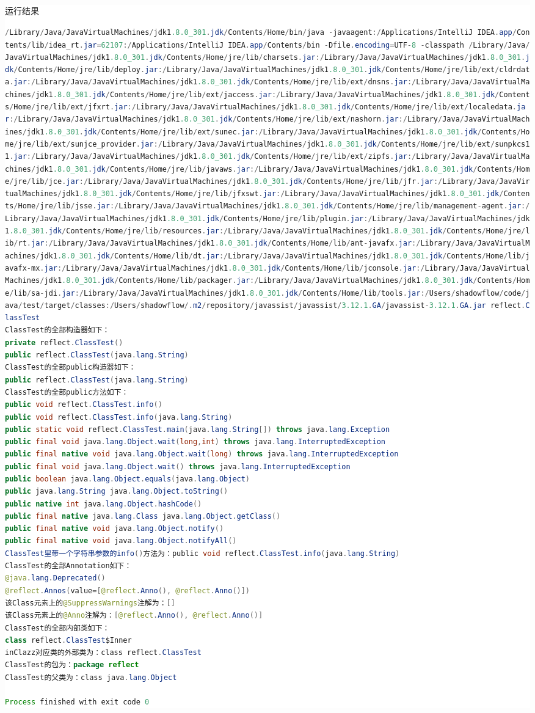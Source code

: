 运行结果

```java
/Library/Java/JavaVirtualMachines/jdk1.8.0_301.jdk/Contents/Home/bin/java -javaagent:/Applications/IntelliJ IDEA.app/Contents/lib/idea_rt.jar=62107:/Applications/IntelliJ IDEA.app/Contents/bin -Dfile.encoding=UTF-8 -classpath /Library/Java/JavaVirtualMachines/jdk1.8.0_301.jdk/Contents/Home/jre/lib/charsets.jar:/Library/Java/JavaVirtualMachines/jdk1.8.0_301.jdk/Contents/Home/jre/lib/deploy.jar:/Library/Java/JavaVirtualMachines/jdk1.8.0_301.jdk/Contents/Home/jre/lib/ext/cldrdata.jar:/Library/Java/JavaVirtualMachines/jdk1.8.0_301.jdk/Contents/Home/jre/lib/ext/dnsns.jar:/Library/Java/JavaVirtualMachines/jdk1.8.0_301.jdk/Contents/Home/jre/lib/ext/jaccess.jar:/Library/Java/JavaVirtualMachines/jdk1.8.0_301.jdk/Contents/Home/jre/lib/ext/jfxrt.jar:/Library/Java/JavaVirtualMachines/jdk1.8.0_301.jdk/Contents/Home/jre/lib/ext/localedata.jar:/Library/Java/JavaVirtualMachines/jdk1.8.0_301.jdk/Contents/Home/jre/lib/ext/nashorn.jar:/Library/Java/JavaVirtualMachines/jdk1.8.0_301.jdk/Contents/Home/jre/lib/ext/sunec.jar:/Library/Java/JavaVirtualMachines/jdk1.8.0_301.jdk/Contents/Home/jre/lib/ext/sunjce_provider.jar:/Library/Java/JavaVirtualMachines/jdk1.8.0_301.jdk/Contents/Home/jre/lib/ext/sunpkcs11.jar:/Library/Java/JavaVirtualMachines/jdk1.8.0_301.jdk/Contents/Home/jre/lib/ext/zipfs.jar:/Library/Java/JavaVirtualMachines/jdk1.8.0_301.jdk/Contents/Home/jre/lib/javaws.jar:/Library/Java/JavaVirtualMachines/jdk1.8.0_301.jdk/Contents/Home/jre/lib/jce.jar:/Library/Java/JavaVirtualMachines/jdk1.8.0_301.jdk/Contents/Home/jre/lib/jfr.jar:/Library/Java/JavaVirtualMachines/jdk1.8.0_301.jdk/Contents/Home/jre/lib/jfxswt.jar:/Library/Java/JavaVirtualMachines/jdk1.8.0_301.jdk/Contents/Home/jre/lib/jsse.jar:/Library/Java/JavaVirtualMachines/jdk1.8.0_301.jdk/Contents/Home/jre/lib/management-agent.jar:/Library/Java/JavaVirtualMachines/jdk1.8.0_301.jdk/Contents/Home/jre/lib/plugin.jar:/Library/Java/JavaVirtualMachines/jdk1.8.0_301.jdk/Contents/Home/jre/lib/resources.jar:/Library/Java/JavaVirtualMachines/jdk1.8.0_301.jdk/Contents/Home/jre/lib/rt.jar:/Library/Java/JavaVirtualMachines/jdk1.8.0_301.jdk/Contents/Home/lib/ant-javafx.jar:/Library/Java/JavaVirtualMachines/jdk1.8.0_301.jdk/Contents/Home/lib/dt.jar:/Library/Java/JavaVirtualMachines/jdk1.8.0_301.jdk/Contents/Home/lib/javafx-mx.jar:/Library/Java/JavaVirtualMachines/jdk1.8.0_301.jdk/Contents/Home/lib/jconsole.jar:/Library/Java/JavaVirtualMachines/jdk1.8.0_301.jdk/Contents/Home/lib/packager.jar:/Library/Java/JavaVirtualMachines/jdk1.8.0_301.jdk/Contents/Home/lib/sa-jdi.jar:/Library/Java/JavaVirtualMachines/jdk1.8.0_301.jdk/Contents/Home/lib/tools.jar:/Users/shadowflow/code/java/test/target/classes:/Users/shadowflow/.m2/repository/javassist/javassist/3.12.1.GA/javassist-3.12.1.GA.jar reflect.ClassTest
ClassTest的全部构造器如下：
private reflect.ClassTest()
public reflect.ClassTest(java.lang.String)
ClassTest的全部public构造器如下：
public reflect.ClassTest(java.lang.String)
ClassTest的全部public方法如下：
public void reflect.ClassTest.info()
public void reflect.ClassTest.info(java.lang.String)
public static void reflect.ClassTest.main(java.lang.String[]) throws java.lang.Exception
public final void java.lang.Object.wait(long,int) throws java.lang.InterruptedException
public final native void java.lang.Object.wait(long) throws java.lang.InterruptedException
public final void java.lang.Object.wait() throws java.lang.InterruptedException
public boolean java.lang.Object.equals(java.lang.Object)
public java.lang.String java.lang.Object.toString()
public native int java.lang.Object.hashCode()
public final native java.lang.Class java.lang.Object.getClass()
public final native void java.lang.Object.notify()
public final native void java.lang.Object.notifyAll()
ClassTest里带一个字符串参数的info()方法为：public void reflect.ClassTest.info(java.lang.String)
ClassTest的全部Annotation如下：
@java.lang.Deprecated()
@reflect.Annos(value=[@reflect.Anno(), @reflect.Anno()])
该Class元素上的@SuppressWarnings注解为：[]
该Class元素上的@Anno注解为：[@reflect.Anno(), @reflect.Anno()]
ClassTest的全部内部类如下：
class reflect.ClassTest$Inner
inClazz对应类的外部类为：class reflect.ClassTest
ClassTest的包为：package reflect
ClassTest的父类为：class java.lang.Object

Process finished with exit code 0

```
